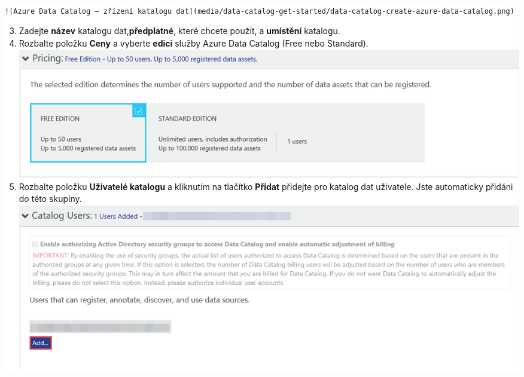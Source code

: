     ![Azure Data Catalog – zřízení katalogu dat](media/data-catalog-get-started/data-catalog-create-azure-data-catalog.png)
3. Zadejte **název** katalogu dat,**předplatné**, které chcete použít, a **umístění** katalogu.
4. Rozbalte položku **Ceny** a vyberte **edici** služby Azure Data Catalog (Free nebo Standard).
    ![Azure Data Catalog – výběr edice](media/data-catalog-get-started/data-catalog-create-catalog-select-edition.png)
5. Rozbalte položku **Uživatelé katalogu** a kliknutím na tlačítko **Přidat** přidejte pro katalog dat uživatele. Jste automaticky přidáni do této skupiny.
    ![Azure Data Catalog – uživatelé](media/data-catalog-get-started/data-catalog-add-catalog-user.png)